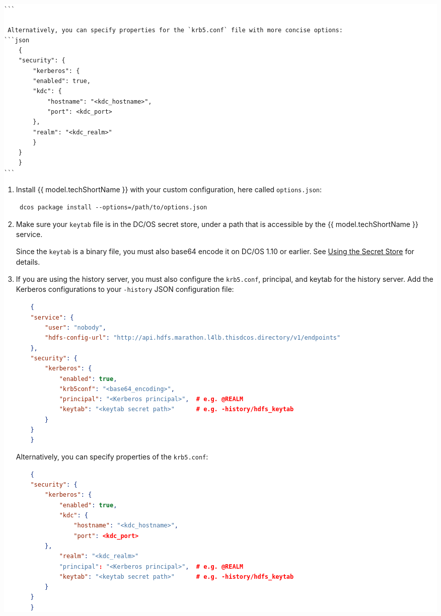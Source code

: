     ```

     Alternatively, you can specify properties for the `krb5.conf` file with more concise options:
    ```json
        {
        "security": {
            "kerberos": {
            "enabled": true,
            "kdc": {
                "hostname": "<kdc_hostname>",
                "port": <kdc_port>
            },
            "realm": "<kdc_realm>"
            }
        }
        }
    ```

1. Install {{ model.techShortName }} with your custom configuration, here called `options.json`:

        dcos package install --options=/path/to/options.json
1. Make sure your `keytab` file is in the DC/OS secret store, under a path that is accessible
    by the {{ model.techShortName }} service. 
    
    Since the `keytab` is a binary file, you must also base64 encode it on DC/OS 1.10 or earlier. See [Using the Secret Store](/mesosphere/dcos/1.12/security/) for details.

1. If you are using the history server, you must also configure the `krb5.conf`, principal, and keytab for the history server. Add the Kerberos configurations to your `-history` JSON configuration file:

    ```json
        {
        "service": {
            "user": "nobody",
            "hdfs-config-url": "http://api.hdfs.marathon.l4lb.thisdcos.directory/v1/endpoints"
        },
        "security": {
            "kerberos": {
                "enabled": true,
                "krb5conf": "<base64_encoding>",
                "principal": "<Kerberos principal>",  # e.g. @REALM
                "keytab": "<keytab secret path>"      # e.g. -history/hdfs_keytab
            }
        }
        }
    ```
   Alternatively, you can specify properties of the `krb5.conf`:

    ```json
        {
        "security": {
            "kerberos": {
                "enabled": true,
                "kdc": {
                    "hostname": "<kdc_hostname>",
                    "port": <kdc_port>
            },
                "realm": "<kdc_realm>"
                "principal": "<Kerberos principal>",  # e.g. @REALM
                "keytab": "<keytab secret path>"      # e.g. -history/hdfs_keytab
            }
        }
        }
    ```
